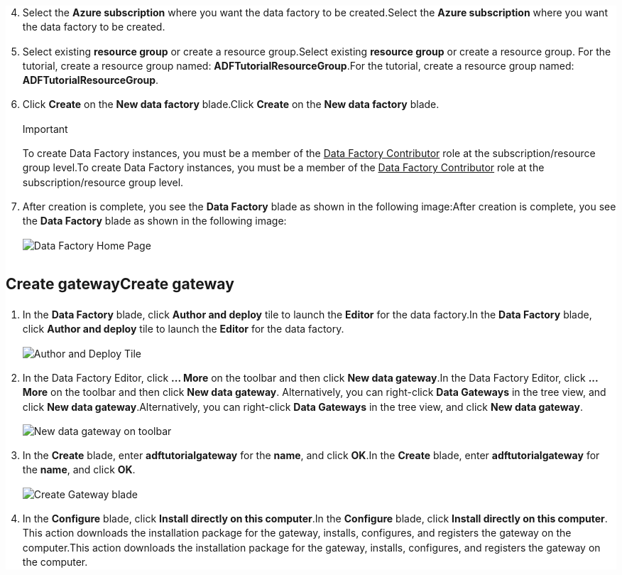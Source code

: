   >
4. <span data-ttu-id="9267f-126">Select the **Azure subscription** where you want the data factory to be created.</span><span class="sxs-lookup"><span data-stu-id="9267f-126">Select the **Azure subscription** where you want the data factory to be created.</span></span>
5. <span data-ttu-id="9267f-127">Select existing **resource group** or create a resource group.</span><span class="sxs-lookup"><span data-stu-id="9267f-127">Select existing **resource group** or create a resource group.</span></span> <span data-ttu-id="9267f-128">For the tutorial, create a resource group named: **ADFTutorialResourceGroup**.</span><span class="sxs-lookup"><span data-stu-id="9267f-128">For the tutorial, create a resource group named: **ADFTutorialResourceGroup**.</span></span>
6. <span data-ttu-id="9267f-129">Click **Create** on the **New data factory** blade.</span><span class="sxs-lookup"><span data-stu-id="9267f-129">Click **Create** on the **New data factory** blade.</span></span>

   > [!IMPORTANT]
   > <span data-ttu-id="9267f-130">To create Data Factory instances, you must be a member of the [Data Factory Contributor](../active-directory/role-based-access-built-in-roles.md#data-factory-contributor) role at the subscription/resource group level.</span><span class="sxs-lookup"><span data-stu-id="9267f-130">To create Data Factory instances, you must be a member of the [Data Factory Contributor](../active-directory/role-based-access-built-in-roles.md#data-factory-contributor) role at the subscription/resource group level.</span></span>
   >
   >
7. <span data-ttu-id="9267f-131">After creation is complete, you see the **Data Factory** blade as shown in the following image:</span><span class="sxs-lookup"><span data-stu-id="9267f-131">After creation is complete, you see the **Data Factory** blade as shown in the following image:</span></span>

   ![Data Factory Home Page](https://docstestmedia1.blob.core.windows.net/azure-media/articles/data-factory/media/data-factory-move-data-between-onprem-and-cloud/OnPremDataFactoryHomePage.png)

## <a name="create-gateway"></a><span data-ttu-id="9267f-133">Create gateway</span><span class="sxs-lookup"><span data-stu-id="9267f-133">Create gateway</span></span>
1. <span data-ttu-id="9267f-134">In the **Data Factory** blade, click **Author and deploy** tile to launch the **Editor** for the data factory.</span><span class="sxs-lookup"><span data-stu-id="9267f-134">In the **Data Factory** blade, click **Author and deploy** tile to launch the **Editor** for the data factory.</span></span>

    ![Author and Deploy Tile](https://docstestmedia1.blob.core.windows.net/azure-media/articles/data-factory/media/data-factory-move-data-between-onprem-and-cloud/author-deploy-tile.png)
2. <span data-ttu-id="9267f-136">In the Data Factory Editor, click **... More** on the toolbar and then click **New data gateway**.</span><span class="sxs-lookup"><span data-stu-id="9267f-136">In the Data Factory Editor, click **... More** on the toolbar and then click **New data gateway**.</span></span> <span data-ttu-id="9267f-137">Alternatively, you can right-click **Data Gateways** in the tree view, and click **New data gateway**.</span><span class="sxs-lookup"><span data-stu-id="9267f-137">Alternatively, you can right-click **Data Gateways** in the tree view, and click **New data gateway**.</span></span>

   ![New data gateway on toolbar](https://docstestmedia1.blob.core.windows.net/azure-media/articles/data-factory/media/data-factory-move-data-between-onprem-and-cloud/NewDataGateway.png)
3. <span data-ttu-id="9267f-139">In the **Create** blade, enter **adftutorialgateway** for the **name**, and click **OK**.</span><span class="sxs-lookup"><span data-stu-id="9267f-139">In the **Create** blade, enter **adftutorialgateway** for the **name**, and click **OK**.</span></span>     

    ![Create Gateway blade](https://docstestmedia1.blob.core.windows.net/azure-media/articles/data-factory/media/data-factory-move-data-between-onprem-and-cloud/OnPremCreateGatewayBlade.png)
4. <span data-ttu-id="9267f-141">In the **Configure** blade, click **Install directly on this computer**.</span><span class="sxs-lookup"><span data-stu-id="9267f-141">In the **Configure** blade, click **Install directly on this computer**.</span></span> <span data-ttu-id="9267f-142">This action downloads the installation package for the gateway, installs, configures, and registers the gateway on the computer.</span><span class="sxs-lookup"><span data-stu-id="9267f-142">This action downloads the installation package for the gateway, installs, configures, and registers the gateway on the computer.</span></span>  

